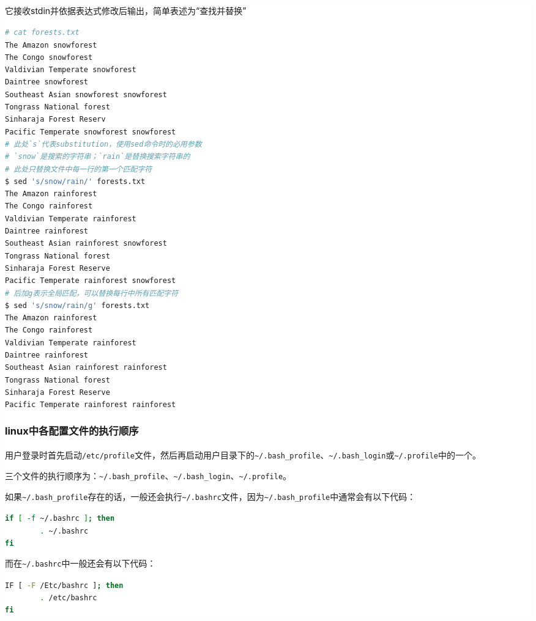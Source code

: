 它接收stdin并依据表达式修改后输出，简单表述为“查找并替换”

```bash
# cat forests.txt
The Amazon snowforest
The Congo snowforest
Valdivian Temperate snowforest
Daintree snowforest
Southeast Asian snowforest snowforest
Tongrass National forest
Sinharaja Forest Reserv
Pacific Temperate snowforest snowforest
# 此处`s`代表substitution，使用sed命令时的必用参数
# `snow`是搜索的字符串；`rain`是替换搜索字符串的
# 此处只替换文件中每一行的第一个匹配字符
$ sed 's/snow/rain/' forests.txt
The Amazon rainforest
The Congo rainforest
Valdivian Temperate rainforest
Daintree rainforest
Southeast Asian rainforest snowforest
Tongrass National forest
Sinharaja Forest Reserve
Pacific Temperate rainforest snowforest
# 后加g表示全局匹配，可以替换每行中所有匹配字符
$ sed 's/snow/rain/g' forests.txt
The Amazon rainforest
The Congo rainforest
Valdivian Temperate rainforest
Daintree rainforest
Southeast Asian rainforest rainforest
Tongrass National forest
Sinharaja Forest Reserve
Pacific Temperate rainforest rainforest
```

### linux中各配置文件的执行顺序

用户登录时首先启动`/etc/profile`文件，然后再启动用户目录下的`~/.bash_profile`、`~/.bash_login`或`~/.profile`中的一个。

三个文件的执行顺序为：`~/.bash_profile`、`~/.bash_login`、`~/.profile`。

如果`~/.bash_profile`存在的话，一般还会执行`~/.bashrc`文件，因为`~/.bash_profile`中通常会有以下代码：

```bash
if [ -f ~/.bashrc ]; then
        . ~/.bashrc
fi
```

而在`~/.bashrc`中一般还会有以下代码：

```bash
IF [ -F /Etc/bashrc ]; then
        . /etc/bashrc
fi
```
